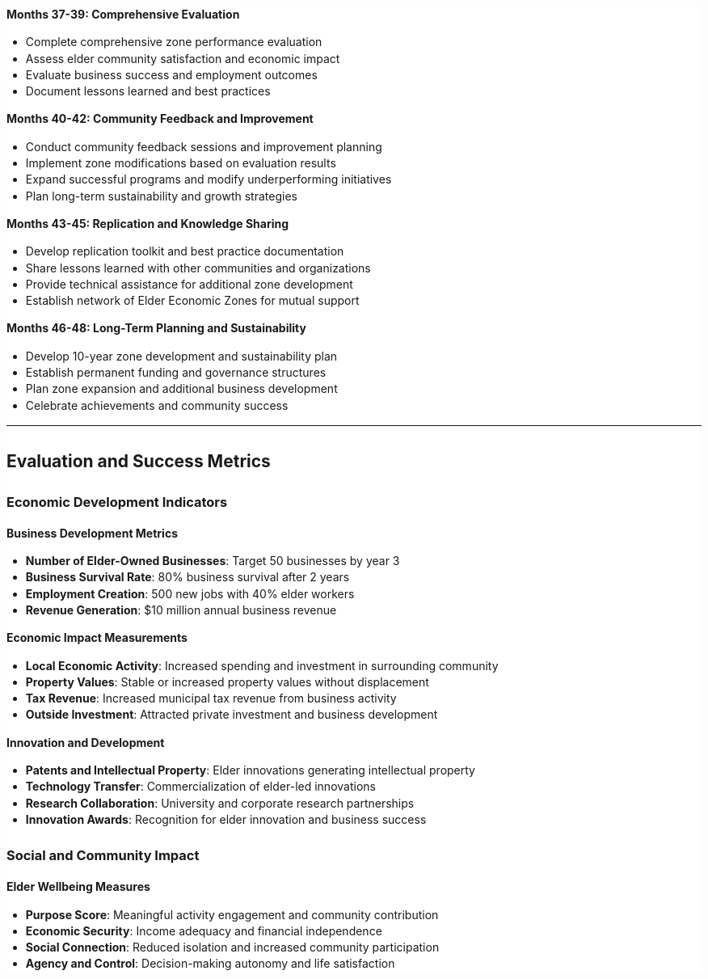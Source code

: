 **Months 37-39: Comprehensive Evaluation**
- Complete comprehensive zone performance evaluation
- Assess elder community satisfaction and economic impact
- Evaluate business success and employment outcomes
- Document lessons learned and best practices

**Months 40-42: Community Feedback and Improvement**
- Conduct community feedback sessions and improvement planning
- Implement zone modifications based on evaluation results
- Expand successful programs and modify underperforming initiatives
- Plan long-term sustainability and growth strategies

**Months 43-45: Replication and Knowledge Sharing**
- Develop replication toolkit and best practice documentation
- Share lessons learned with other communities and organizations
- Provide technical assistance for additional zone development
- Establish network of Elder Economic Zones for mutual support

**Months 46-48: Long-Term Planning and Sustainability**
- Develop 10-year zone development and sustainability plan
- Establish permanent funding and governance structures
- Plan zone expansion and additional business development
- Celebrate achievements and community success

---

## Evaluation and Success Metrics

### Economic Development Indicators

**Business Development Metrics**
- **Number of Elder-Owned Businesses**: Target 50 businesses by year 3
- **Business Survival Rate**: 80% business survival after 2 years
- **Employment Creation**: 500 new jobs with 40% elder workers
- **Revenue Generation**: $10 million annual business revenue

**Economic Impact Measurements**
- **Local Economic Activity**: Increased spending and investment in surrounding community
- **Property Values**: Stable or increased property values without displacement
- **Tax Revenue**: Increased municipal tax revenue from business activity
- **Outside Investment**: Attracted private investment and business development

**Innovation and Development**
- **Patents and Intellectual Property**: Elder innovations generating intellectual property
- **Technology Transfer**: Commercialization of elder-led innovations
- **Research Collaboration**: University and corporate research partnerships
- **Innovation Awards**: Recognition for elder innovation and business success

### Social and Community Impact

**Elder Wellbeing Measures**
- **Purpose Score**: Meaningful activity engagement and community contribution
- **Economic Security**: Income adequacy and financial independence
- **Social Connection**: Reduced isolation and increased community participation
- **Agency and Control**: Decision-making autonomy and life satisfaction
